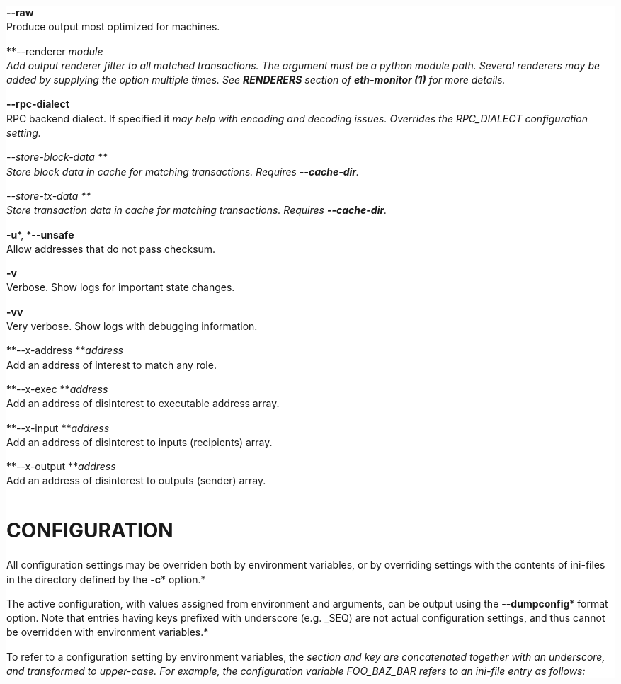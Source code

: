 **--raw**  
Produce output most optimized for machines.

**--renderer ***module*  
Add output renderer filter to all matched transactions. The argument
must be a python module path. Several renderers may be added by
supplying the option multiple times. See **RENDERERS*** section of
***eth-monitor (1)*** for more details.*

**--rpc-dialect**  
RPC backend dialect. If specified it *may help with encoding and
decoding issues. Overrides the RPC_DIALECT configuration setting.*

**--store-block-data **  
Store block data in cache for matching transactions. Requires
**--cache-dir***.*

**--store-tx-data **  
Store transaction data in cache for matching transactions. Requires
**--cache-dir***.*

**-u***, ***--unsafe**  
Allow addresses that do not pass checksum.

**-v**  
Verbose. Show logs for important state changes.

**-vv**  
Very verbose. Show logs with debugging information.

**--x-address ***address*  
Add an address of interest to match any role.

**--x-exec ***address*  
Add an address of disinterest to executable address array.

**--x-input ***address*  
Add an address of disinterest to inputs (recipients) array.

**--x-output ***address*  
Add an address of disinterest to outputs (sender) array.

# CONFIGURATION

All configuration settings may be overriden both by environment
variables, or by overriding settings with the contents of ini-files in
the directory defined by the **-c*** option.*

The active configuration, with values assigned from environment and
arguments, can be output using the **--dumpconfig*** format option. Note
that entries having keys prefixed with underscore (e.g. \_SEQ) are not
actual configuration settings, and thus cannot be overridden with
environment variables.*

To refer to a configuration setting by environment variables, the
*section and key are concatenated together with an underscore, and
transformed to upper-case. For example, the configuration variable
FOO_BAZ_BAR refers to an ini-file entry as follows:*
